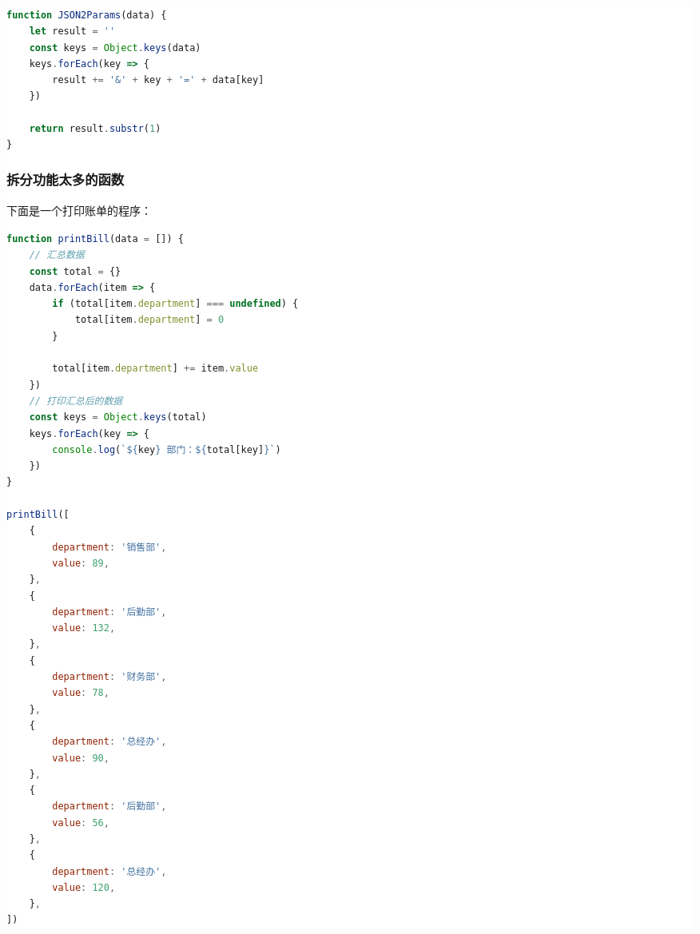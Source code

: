 ```js
function JSON2Params(data) {
    let result = ''
    const keys = Object.keys(data)
    keys.forEach(key => {
        result += '&' + key + '=' + data[key]
    })

    return result.substr(1)
}
```

### 拆分功能太多的函数

下面是一个打印账单的程序：

```js
function printBill(data = []) {
    // 汇总数据
    const total = {}
    data.forEach(item => {
        if (total[item.department] === undefined) {
            total[item.department] = 0
        }

        total[item.department] += item.value
    })
    // 打印汇总后的数据
    const keys = Object.keys(total)
    keys.forEach(key => {
        console.log(`${key} 部门：${total[key]}`)
    })
}

printBill([
    {
        department: '销售部',
        value: 89,
    },
    {
        department: '后勤部',
        value: 132,
    },
    {
        department: '财务部',
        value: 78,
    },
    {
        department: '总经办',
        value: 90,
    },
    {
        department: '后勤部',
        value: 56,
    },
    {
        department: '总经办',
        value: 120,
    },
])
```
